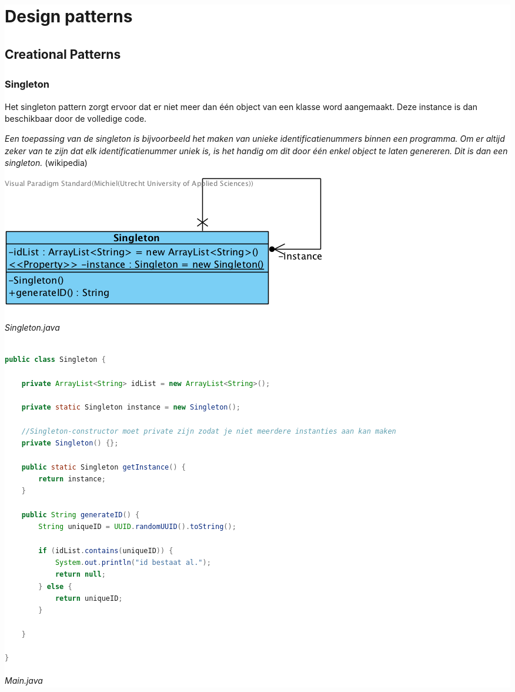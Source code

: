 # Design patterns

## Creational Patterns

### Singleton
Het singleton pattern zorgt ervoor dat er niet meer dan één object van een klasse word aangemaakt.
Deze instance is dan beschikbaar door de volledige code.

*Een toepassing van de singleton is bijvoorbeeld het maken van unieke identificatienummers binnen een programma. Om er altijd zeker van te zijn dat elk identificatienummer uniek is, is het handig om dit door één enkel object te laten genereren. Dit is dan een singleton.* (wikipedia)

![alt text](UML/Singleton.png "Singleton pattern diagram")

###### *Singleton.java*
```java
public class Singleton {

	private ArrayList<String> idList = new ArrayList<String>();

	private static Singleton instance = new Singleton();

	//Singleton-constructor moet private zijn zodat je niet meerdere instanties aan kan maken
	private Singleton() {};

	public static Singleton getInstance() {
		return instance;
	}

	public String generateID() {
		String uniqueID = UUID.randomUUID().toString();

		if (idList.contains(uniqueID)) {
			System.out.println("id bestaat al.");
			return null;
		} else {
			return uniqueID;
		}

	}

}
```
###### *Main.java*
